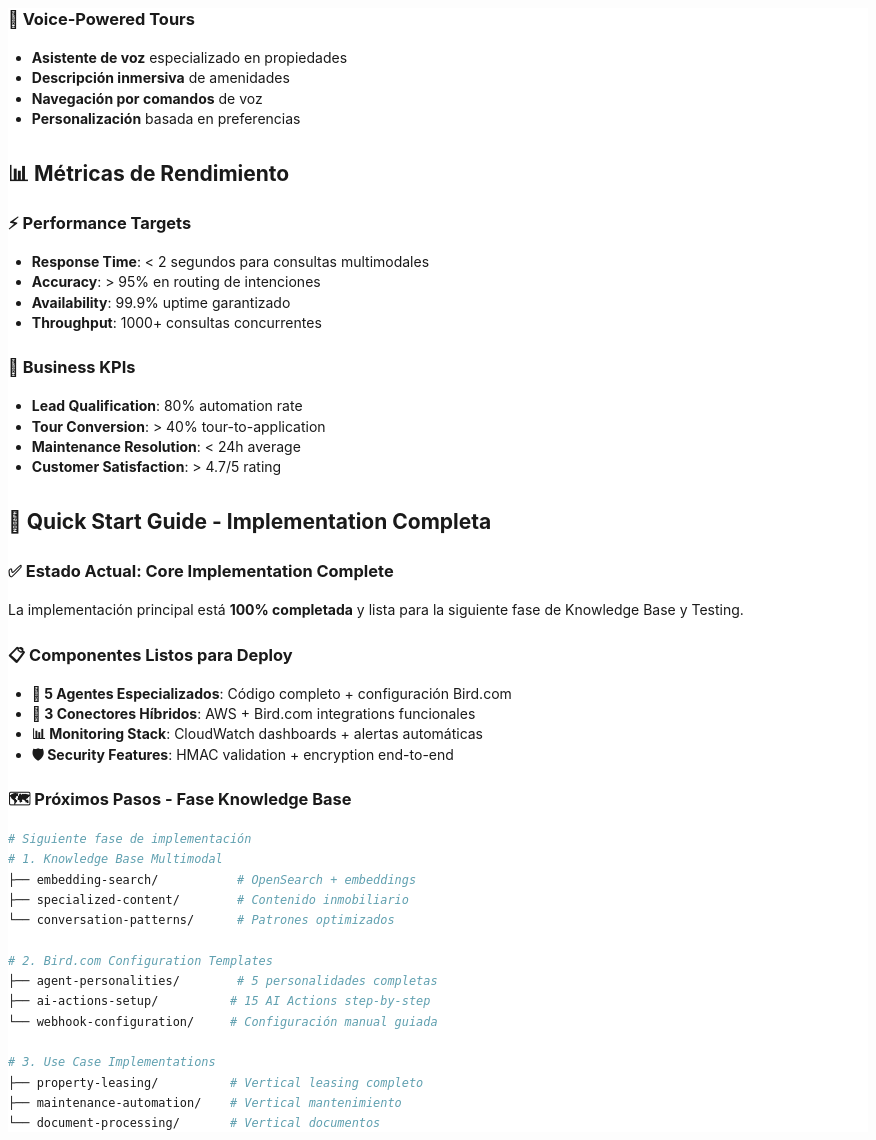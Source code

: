 ### 🎤 **Voice-Powered Tours**
- **Asistente de voz** especializado en propiedades
- **Descripción inmersiva** de amenidades
- **Navegación por comandos** de voz
- **Personalización** basada en preferencias

## 📊 Métricas de Rendimiento

### ⚡ **Performance Targets**
- **Response Time**: < 2 segundos para consultas multimodales
- **Accuracy**: > 95% en routing de intenciones
- **Availability**: 99.9% uptime garantizado
- **Throughput**: 1000+ consultas concurrentes

### 🎯 **Business KPIs**
- **Lead Qualification**: 80% automation rate
- **Tour Conversion**: > 40% tour-to-application
- **Maintenance Resolution**: < 24h average
- **Customer Satisfaction**: > 4.7/5 rating

## 🚀 Quick Start Guide - Implementation Completa

### ✅ Estado Actual: **Core Implementation Complete**
La implementación principal está **100% completada** y lista para la siguiente fase de Knowledge Base y Testing.

### 📋 Componentes Listos para Deploy
- **🤖 5 Agentes Especializados**: Código completo + configuración Bird.com
- **🔗 3 Conectores Híbridos**: AWS + Bird.com integrations funcionales
- **📊 Monitoring Stack**: CloudWatch dashboards + alertas automáticas
- **🛡️ Security Features**: HMAC validation + encryption end-to-end

### 🗺️ Próximos Pasos - Fase Knowledge Base
```bash
# Siguiente fase de implementación
# 1. Knowledge Base Multimodal
├── embedding-search/           # OpenSearch + embeddings
├── specialized-content/        # Contenido inmobiliario
└── conversation-patterns/      # Patrones optimizados

# 2. Bird.com Configuration Templates  
├── agent-personalities/        # 5 personalidades completas
├── ai-actions-setup/          # 15 AI Actions step-by-step
└── webhook-configuration/     # Configuración manual guiada

# 3. Use Case Implementations
├── property-leasing/          # Vertical leasing completo
├── maintenance-automation/    # Vertical mantenimiento
└── document-processing/       # Vertical documentos
```
